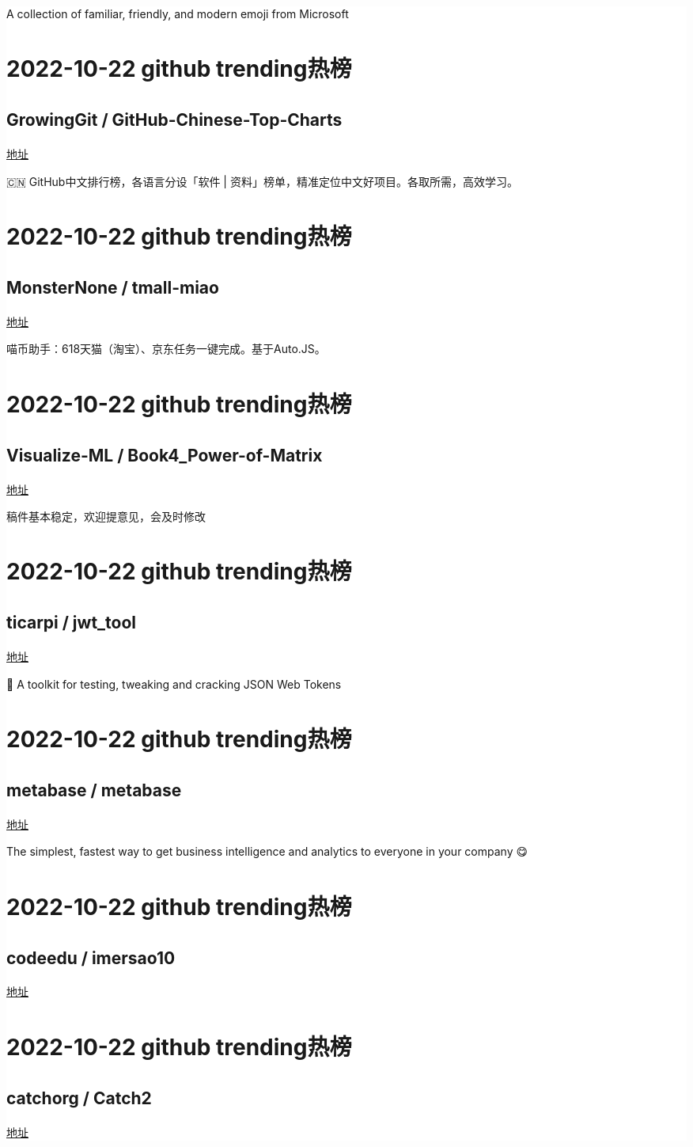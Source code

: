 A collection of familiar, friendly, and modern emoji from Microsoft
# 2022-10-22 github trending热榜
## GrowingGit / GitHub-Chinese-Top-Charts
[地址](/GrowingGit/GitHub-Chinese-Top-Charts)

🇨🇳
GitHub中文排行榜，各语言分设「软件 | 资料」榜单，精准定位中文好项目。各取所需，高效学习。
# 2022-10-22 github trending热榜
## MonsterNone / tmall-miao
[地址](/MonsterNone/tmall-miao)

喵币助手：618天猫（淘宝）、京东任务一键完成。基于Auto.JS。
# 2022-10-22 github trending热榜
## Visualize-ML / Book4_Power-of-Matrix
[地址](/Visualize-ML/Book4_Power-of-Matrix)

稿件基本稳定，欢迎提意见，会及时修改
# 2022-10-22 github trending热榜
## ticarpi / jwt_tool
[地址](/ticarpi/jwt_tool)

🐍
A toolkit for testing, tweaking and cracking JSON Web Tokens
# 2022-10-22 github trending热榜
## metabase / metabase
[地址](/metabase/metabase)

The simplest, fastest way to get business intelligence and analytics to everyone in your company
😋
# 2022-10-22 github trending热榜
## codeedu / imersao10
[地址](/codeedu/imersao10)


# 2022-10-22 github trending热榜
## catchorg / Catch2
[地址](/catchorg/Catch2)
